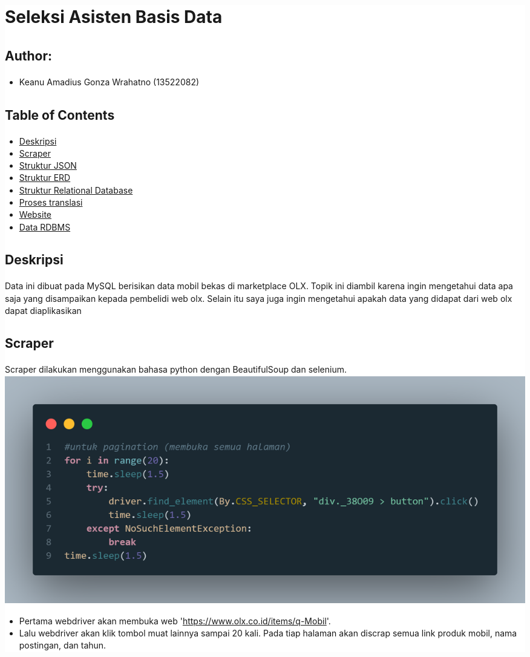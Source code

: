 # Seleksi Asisten Basis Data

## Author:
* Keanu Amadius Gonza Wrahatno		(13522082)


## Table of Contents
* [Deskripsi](#Deskripsi)
* [Scraper](#Scraper)
* [Struktur JSON](#Struktur-JSON)
* [Struktur ERD](#Struktur-ERD)
* [Struktur Relational Database](#Struktur-Relational-Database)
* [Proses translasi](#Proses-translasi)
* [Website](#Website)
* [Data RDBMS](#Data-RDBMS)


## Deskripsi
Data ini dibuat pada MySQL berisikan data mobil bekas di marketplace OLX. Topik ini diambil karena ingin mengetahui data apa saja yang disampaikan kepada pembelidi web olx. Selain itu saya juga ingin mengetahui apakah data yang didapat dari web olx dapat diaplikasikan


## Scraper
Scraper dilakukan menggunakan bahasa python dengan BeautifulSoup dan selenium. </br>
![pagination](Data%20Scraping/screenshot/forREADME/pagination.png)

- Pertama webdriver akan membuka web 'https://www.olx.co.id/items/q-Mobil'. 
- Lalu webdriver akan klik tombol muat lainnya sampai 20 kali. Pada tiap halaman akan discrap semua link produk mobil, nama postingan, dan tahun. 
